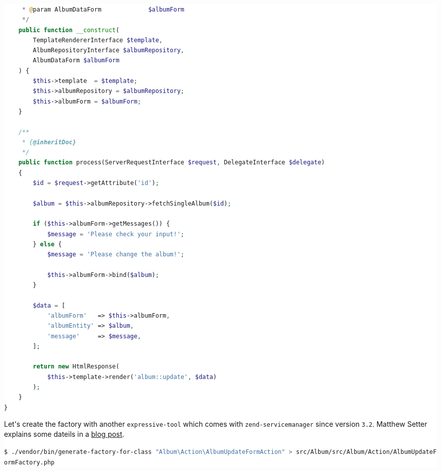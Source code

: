 ```php
     * @param AlbumDataForm             $albumForm
     */
    public function __construct(
        TemplateRendererInterface $template,
        AlbumRepositoryInterface $albumRepository,
        AlbumDataForm $albumForm
    ) {
        $this->template  = $template;
        $this->albumRepository = $albumRepository;
        $this->albumForm = $albumForm;
    }

    /**
     * {@inheritDoc}
     */
    public function process(ServerRequestInterface $request, DelegateInterface $delegate)
    {
        $id = $request->getAttribute('id');

        $album = $this->albumRepository->fetchSingleAlbum($id);

        if ($this->albumForm->getMessages()) {
            $message = 'Please check your input!';
        } else {
            $message = 'Please change the album!';

            $this->albumForm->bind($album);
        }

        $data = [
            'albumForm'   => $this->albumForm,
            'albumEntity' => $album,
            'message'     => $message,
        ];

        return new HtmlResponse(
            $this->template->render('album::update', $data)
        );
    }
}
```

Let's create the factory with another `expressive-tool` which comes with `zend-servicemanager`
since version `3.2`.
Matthew Setter explains some dateils in a [blog post](http://www.masterzendframework.com/simple-factory-generation-with-factorycreator).

```bash
$ ./vendor/bin/generate-factory-for-class "Album\Action\AlbumUpdateFormAction" > src/Album/src/Album/Action/AlbumUpdateFormFactory.php
```
